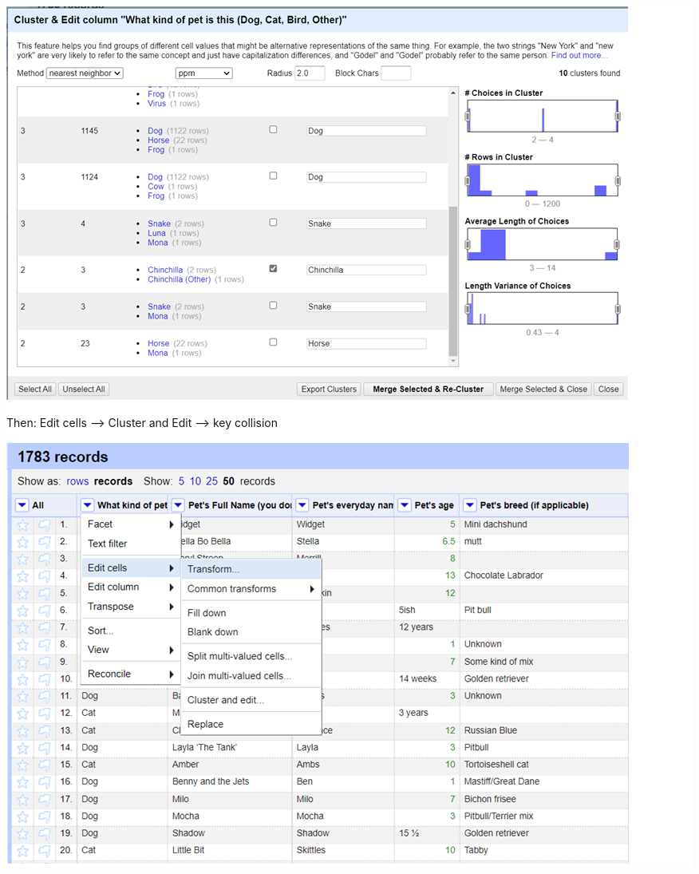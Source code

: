 ![alt text here](Pictures/Picture9.png)

Then: Edit cells –&gt; Cluster and Edit –&gt; key collision

![alt text here](Pictures/Picture10.png)
